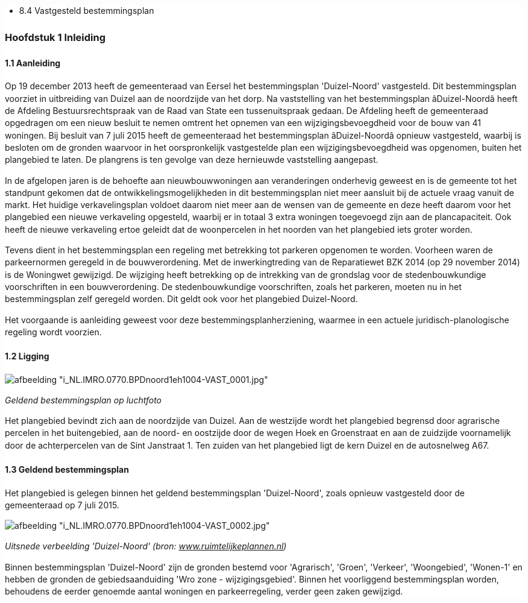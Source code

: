 + 8\.4 Vastgesteld bestemmingsplan

### Hoofdstuk 1 Inleiding

#### 1\.1 Aanleiding

Op 19 december 2013 heeft de gemeenteraad van Eersel het bestemmingsplan 'Duizel\-Noord' vastgesteld. Dit bestemmingsplan voorziet in uitbreiding van Duizel aan de noordzijde van het dorp. Na vaststelling van het bestemmingsplan âDuizel\-Noordâ heeft de Afdeling Bestuursrechtspraak van de Raad van State een tussenuitspraak gedaan. De Afdeling heeft de gemeenteraad opgedragen om een nieuw besluit te nemen omtrent het opnemen van een wijzigingsbevoegdheid voor de bouw van 41 woningen. Bij besluit van 7 juli 2015 heeft de gemeenteraad het bestemmingsplan âDuizel\-Noordâ opnieuw vastgesteld, waarbij is besloten om de gronden waarvoor in het oorspronkelijk vastgestelde plan een wijzigingsbevoegdheid was opgenomen, buiten het plangebied te laten. De plangrens is ten gevolge van deze hernieuwde vaststelling aangepast.

In de afgelopen jaren is de behoefte aan nieuwbouwwoningen aan veranderingen onderhevig geweest en is de gemeente tot het standpunt gekomen dat de ontwikkelingsmogelijkheden in dit bestemmingsplan niet meer aansluit bij de actuele vraag vanuit de markt. Het huidige verkavelingsplan voldoet daarom niet meer aan de wensen van de gemeente en deze heeft daarom voor het plangebied een nieuwe verkaveling opgesteld, waarbij er in totaal 3 extra woningen toegevoegd zijn aan de plancapaciteit. Ook heeft de nieuwe verkaveling ertoe geleidt dat de woonpercelen in het noorden van het plangebied iets groter worden.

Tevens dient in het bestemmingsplan een regeling met betrekking tot parkeren opgenomen te worden. Voorheen waren de parkeernormen geregeld in de bouwverordening. Met de inwerkingtreding van de Reparatiewet BZK 2014 (op 29 november 2014\) is de Woningwet gewijzigd. De wijziging heeft betrekking op de intrekking van de grondslag voor de stedenbouwkundige voorschriften in een bouwverordening. De stedenbouwkundige voorschriften, zoals het parkeren, moeten nu in het bestemmingsplan zelf geregeld worden. Dit geldt ook voor het plangebied Duizel\-Noord.

Het voorgaande is aanleiding geweest voor deze bestemmingsplanherziening, waarmee in een actuele juridisch\-planologische regeling wordt voorzien.

#### 1\.2 Ligging

![afbeelding "i_NL.IMRO.0770.BPDnoord1eh1004-VAST_0001.jpg"](i_NL.IMRO.0770.BPDnoord1eh1004-VAST_0001.jpg)

*Geldend bestemmingsplan op luchtfoto*

Het plangebied bevindt zich aan de noordzijde van Duizel. Aan de westzijde wordt het plangebied begrensd door agrarische percelen in het buitengebied, aan de noord\- en oostzijde door de wegen Hoek en Groenstraat en aan de zuidzijde voornamelijk door de achterpercelen van de Sint Janstraat 1\. Ten zuiden van het plangebied ligt de kern Duizel en de autosnelweg A67\.

#### 1\.3 Geldend bestemmingsplan

Het plangebied is gelegen binnen het geldend bestemmingsplan 'Duizel\-Noord', zoals opnieuw vastgesteld door de gemeenteraad op 7 juli 2015\.

![afbeelding "i_NL.IMRO.0770.BPDnoord1eh1004-VAST_0002.jpg"](i_NL.IMRO.0770.BPDnoord1eh1004-VAST_0002.jpg)

*Uitsnede verbeelding 'Duizel\-Noord' (bron: www.ruimtelijkeplannen.nl)*

Binnen bestemmingsplan 'Duizel\-Noord' zijn de gronden bestemd voor 'Agrarisch', 'Groen', 'Verkeer', 'Woongebied', 'Wonen\-1' en hebben de gronden de gebiedsaanduiding 'Wro zone \- wijzigingsgebied'. Binnen het voorliggend bestemmingsplan worden, behoudens de eerder genoemde aantal woningen en parkeerregeling, verder geen zaken gewijzigd.
